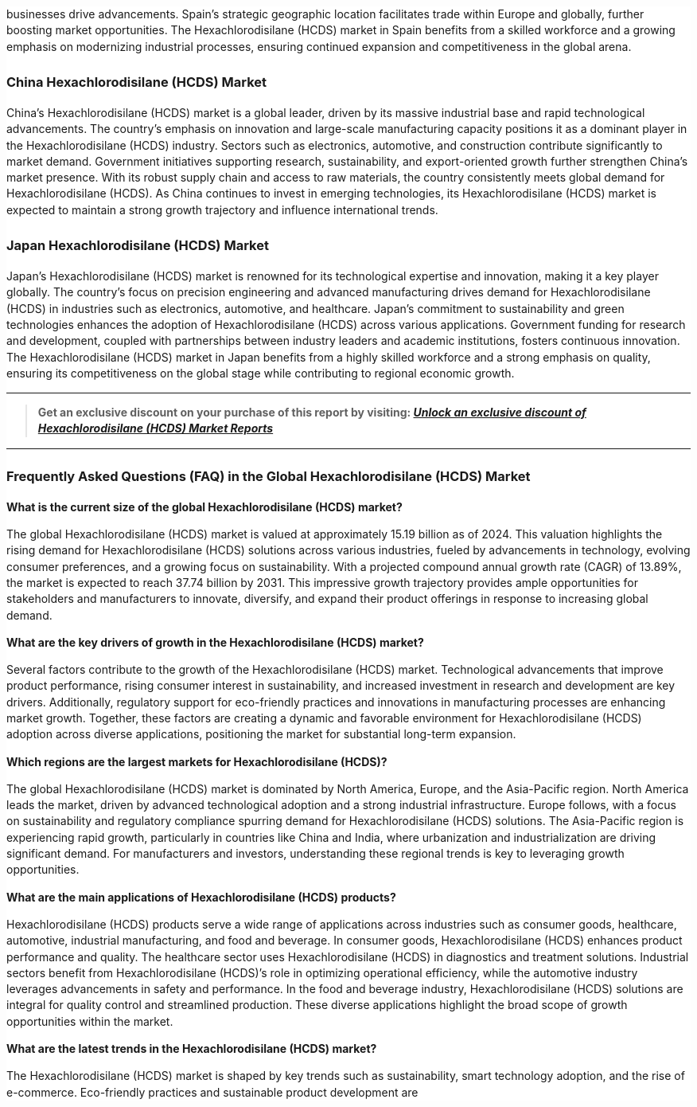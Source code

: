 businesses drive advancements. Spain&rsquo;s strategic geographic location facilitates trade within Europe and globally, further boosting market opportunities. The Hexachlorodisilane (HCDS) market in Spain benefits from a skilled workforce and a growing emphasis on modernizing industrial processes, ensuring continued expansion and competitiveness in the global arena.</p><h3>China Hexachlorodisilane (HCDS) Market</h3><p>China&rsquo;s Hexachlorodisilane (HCDS) market is a global leader, driven by its massive industrial base and rapid technological advancements. The country&rsquo;s emphasis on innovation and large-scale manufacturing capacity positions it as a dominant player in the Hexachlorodisilane (HCDS) industry. Sectors such as electronics, automotive, and construction contribute significantly to market demand. Government initiatives supporting research, sustainability, and export-oriented growth further strengthen China&rsquo;s market presence. With its robust supply chain and access to raw materials, the country consistently meets global demand for Hexachlorodisilane (HCDS). As China continues to invest in emerging technologies, its Hexachlorodisilane (HCDS) market is expected to maintain a strong growth trajectory and influence international trends.</p><h3>Japan Hexachlorodisilane (HCDS) Market</h3><p>Japan&rsquo;s Hexachlorodisilane (HCDS) market is renowned for its technological expertise and innovation, making it a key player globally. The country&rsquo;s focus on precision engineering and advanced manufacturing drives demand for Hexachlorodisilane (HCDS) in industries such as electronics, automotive, and healthcare. Japan&rsquo;s commitment to sustainability and green technologies enhances the adoption of Hexachlorodisilane (HCDS) across various applications. Government funding for research and development, coupled with partnerships between industry leaders and academic institutions, fosters continuous innovation. The Hexachlorodisilane (HCDS) market in Japan benefits from a highly skilled workforce and a strong emphasis on quality, ensuring its competitiveness on the global stage while contributing to regional economic growth.</p><hr /><blockquote><p><strong>Get an exclusive discount on your purchase of this report by visiting: <em><a href="://marketresearchpulse.com/ask-for-discount/46060?utm_source=Github&amp;utm_medium=023">Unlock an exclusive discount of Hexachlorodisilane (HCDS) Market Reports</a></em>&nbsp;</strong></p></blockquote><hr /><h3>Frequently Asked Questions (FAQ) in the Global Hexachlorodisilane (HCDS) Market</h3><p><strong>What is the current size of the global Hexachlorodisilane (HCDS) market?</strong></p><p>The global Hexachlorodisilane (HCDS) market is valued at approximately 15.19 billion as of 2024. This valuation highlights the rising demand for Hexachlorodisilane (HCDS) solutions across various industries, fueled by advancements in technology, evolving consumer preferences, and a growing focus on sustainability. With a projected compound annual growth rate (CAGR) of 13.89%, the market is expected to reach 37.74 billion by 2031. This impressive growth trajectory provides ample opportunities for stakeholders and manufacturers to innovate, diversify, and expand their product offerings in response to increasing global demand.</p><p><strong>What are the key drivers of growth in the Hexachlorodisilane (HCDS) market?</strong></p><p>Several factors contribute to the growth of the Hexachlorodisilane (HCDS) market. Technological advancements that improve product performance, rising consumer interest in sustainability, and increased investment in research and development are key drivers. Additionally, regulatory support for eco-friendly practices and innovations in manufacturing processes are enhancing market growth. Together, these factors are creating a dynamic and favorable environment for Hexachlorodisilane (HCDS) adoption across diverse applications, positioning the market for substantial long-term expansion.</p><p><strong>Which regions are the largest markets for Hexachlorodisilane (HCDS)?</strong></p><p>The global Hexachlorodisilane (HCDS) market is dominated by North America, Europe, and the Asia-Pacific region. North America leads the market, driven by advanced technological adoption and a strong industrial infrastructure. Europe follows, with a focus on sustainability and regulatory compliance spurring demand for Hexachlorodisilane (HCDS) solutions. The Asia-Pacific region is experiencing rapid growth, particularly in countries like China and India, where urbanization and industrialization are driving significant demand. For manufacturers and investors, understanding these regional trends is key to leveraging growth opportunities.</p><p><strong>What are the main applications of Hexachlorodisilane (HCDS) products?</strong></p><p>Hexachlorodisilane (HCDS) products serve a wide range of applications across industries such as consumer goods, healthcare, automotive, industrial manufacturing, and food and beverage. In consumer goods, Hexachlorodisilane (HCDS) enhances product performance and quality. The healthcare sector uses Hexachlorodisilane (HCDS) in diagnostics and treatment solutions. Industrial sectors benefit from Hexachlorodisilane (HCDS)&rsquo;s role in optimizing operational efficiency, while the automotive industry leverages advancements in safety and performance. In the food and beverage industry, Hexachlorodisilane (HCDS) solutions are integral for quality control and streamlined production. These diverse applications highlight the broad scope of growth opportunities within the market.</p><p><strong>What are the latest trends in the Hexachlorodisilane (HCDS) market?</strong></p><p>The Hexachlorodisilane (HCDS) market is shaped by key trends such as sustainability, smart technology adoption, and the rise of e-commerce. Eco-friendly practices and sustainable product development are